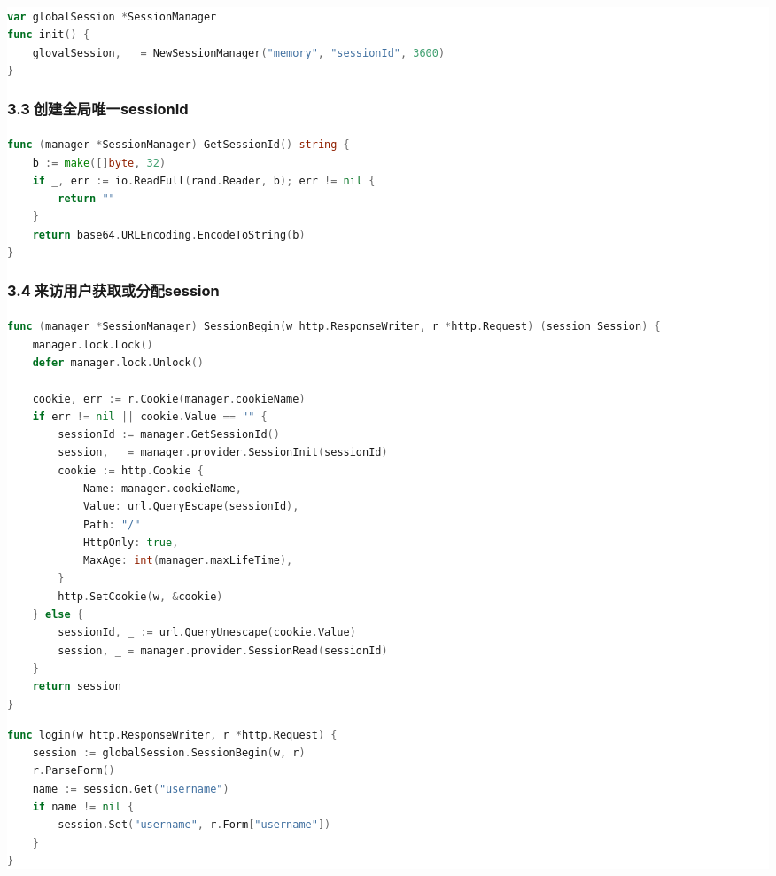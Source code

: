 
```go
var globalSession *SessionManager
func init() {
	glovalSession, _ = NewSessionManager("memory", "sessionId", 3600)
}

```



### 3.3 创建全局唯一sessionId

```go
func (manager *SessionManager) GetSessionId() string {
	b := make([]byte, 32)
	if _, err := io.ReadFull(rand.Reader, b); err != nil {
		return ""
	}
	return base64.URLEncoding.EncodeToString(b)
}

```


### 3.4 来访用户获取或分配session

```go
func (manager *SessionManager) SessionBegin(w http.ResponseWriter, r *http.Request) (session Session) {
	manager.lock.Lock()
	defer manager.lock.Unlock()

	cookie, err := r.Cookie(manager.cookieName)
	if err != nil || cookie.Value == "" {
		sessionId := manager.GetSessionId()
		session, _ = manager.provider.SessionInit(sessionId)
		cookie := http.Cookie {
			Name: manager.cookieName,
			Value: url.QueryEscape(sessionId),
			Path: "/"
			HttpOnly: true,
			MaxAge: int(manager.maxLifeTime),
		}
		http.SetCookie(w, &cookie)
	} else {
		sessionId, _ := url.QueryUnescape(cookie.Value)
		session, _ = manager.provider.SessionRead(sessionId)
	}
	return session
}
```

```go
func login(w http.ResponseWriter, r *http.Request) {
	session := globalSession.SessionBegin(w, r)
	r.ParseForm()
	name := session.Get("username")
	if name != nil {
		session.Set("username", r.Form["username"])
	}
}
```
